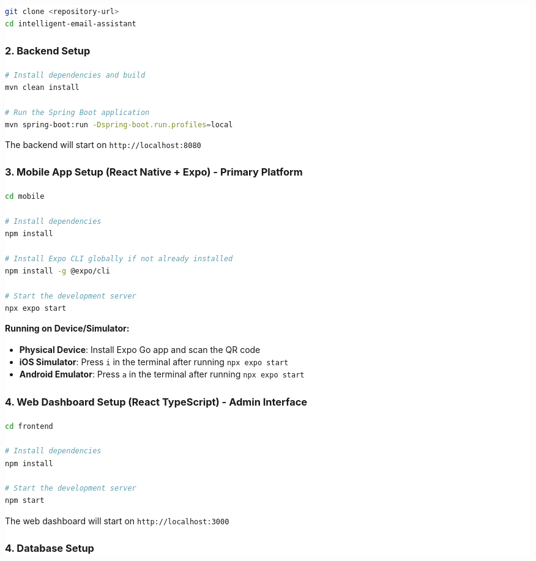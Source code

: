 ```bash
git clone <repository-url>
cd intelligent-email-assistant
```

### 2. Backend Setup

```bash
# Install dependencies and build
mvn clean install

# Run the Spring Boot application
mvn spring-boot:run -Dspring-boot.run.profiles=local
```

The backend will start on `http://localhost:8080`

### 3. Mobile App Setup (React Native + Expo) - Primary Platform

```bash
cd mobile

# Install dependencies
npm install

# Install Expo CLI globally if not already installed
npm install -g @expo/cli

# Start the development server
npx expo start
```

**Running on Device/Simulator:**
- **Physical Device**: Install Expo Go app and scan the QR code
- **iOS Simulator**: Press `i` in the terminal after running `npx expo start`
- **Android Emulator**: Press `a` in the terminal after running `npx expo start`

### 4. Web Dashboard Setup (React TypeScript) - Admin Interface

```bash
cd frontend

# Install dependencies
npm install

# Start the development server
npm start
```

The web dashboard will start on `http://localhost:3000`

### 4. Database Setup
